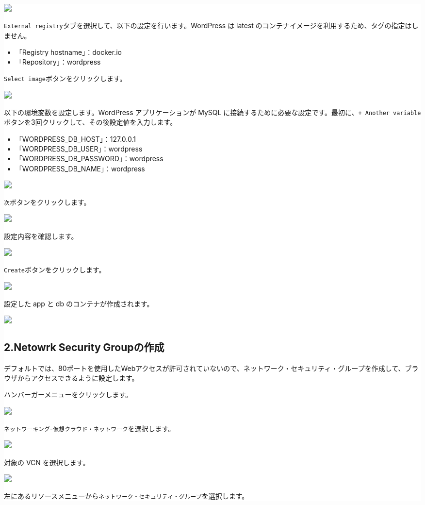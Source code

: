 ![](015.png)

`External registry`タブを選択して、以下の設定を行います。WordPress は latest のコンテナイメージを利用するため、タグの指定はしません。

- 「Registry hostname」：docker.io
- 「Repository」：wordpress

`Select image`ボタンをクリックします。

![](016.png)

以下の環境変数を設定します。WordPress アプリケーションが MySQL に接続するために必要な設定です。最初に、`+ Another variable`ボタンを3回クリックして、その後設定値を入力します。

- 「WORDPRESS_DB_HOST」：127.0.0.1
- 「WORDPRESS_DB_USER」：wordpress
- 「WORDPRESS_DB_PASSWORD」：wordpress
- 「WORDPRESS_DB_NAME」：wordpress

![](017.png)

`次`ボタンをクリックします。

![](018.png)

設定内容を確認します。

![](019.png)

`Create`ボタンをクリックします。

![](020.png)

設定した app と db のコンテナが作成されます。

![](021.png)


2.Netowrk Security Groupの作成
-----------------------------------

デフォルトでは、80ポートを使用したWebアクセスが許可されていないので、ネットワーク・セキュリティ・グループを作成して、ブラウザからアクセスできるように設定します。

ハンバーガーメニューをクリックします。

![](022.png)

`ネットワーキング`-`仮想クラウド・ネットワーク`を選択します。

![](023.png)

対象の VCN を選択します。

![](024.png)

左にあるリソースメニューから`ネットワーク・セキュリティ・グループ`を選択します。
